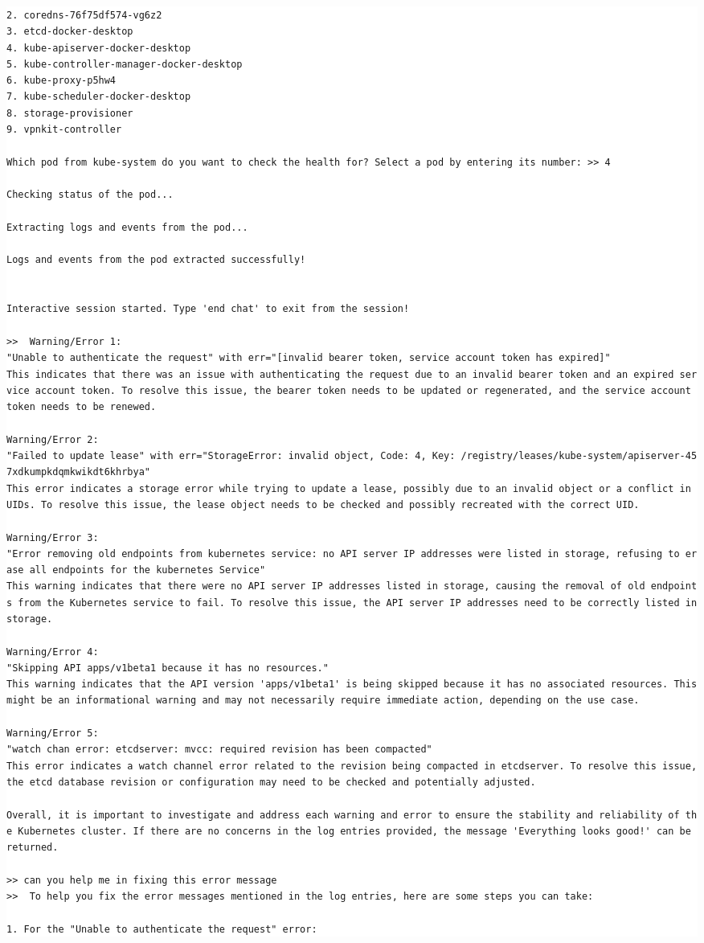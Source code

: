 ```
2. coredns-76f75df574-vg6z2
3. etcd-docker-desktop
4. kube-apiserver-docker-desktop
5. kube-controller-manager-docker-desktop
6. kube-proxy-p5hw4
7. kube-scheduler-docker-desktop
8. storage-provisioner
9. vpnkit-controller

Which pod from kube-system do you want to check the health for? Select a pod by entering its number: >> 4

Checking status of the pod...

Extracting logs and events from the pod...

Logs and events from the pod extracted successfully!


Interactive session started. Type 'end chat' to exit from the session!

>>  Warning/Error 1:
"Unable to authenticate the request" with err="[invalid bearer token, service account token has expired]"
This indicates that there was an issue with authenticating the request due to an invalid bearer token and an expired service account token. To resolve this issue, the bearer token needs to be updated or regenerated, and the service account token needs to be renewed.

Warning/Error 2:
"Failed to update lease" with err="StorageError: invalid object, Code: 4, Key: /registry/leases/kube-system/apiserver-457xdkumpkdqmkwikdt6khrbya"
This error indicates a storage error while trying to update a lease, possibly due to an invalid object or a conflict in UIDs. To resolve this issue, the lease object needs to be checked and possibly recreated with the correct UID.

Warning/Error 3:
"Error removing old endpoints from kubernetes service: no API server IP addresses were listed in storage, refusing to erase all endpoints for the kubernetes Service"
This warning indicates that there were no API server IP addresses listed in storage, causing the removal of old endpoints from the Kubernetes service to fail. To resolve this issue, the API server IP addresses need to be correctly listed in storage.

Warning/Error 4:
"Skipping API apps/v1beta1 because it has no resources."
This warning indicates that the API version 'apps/v1beta1' is being skipped because it has no associated resources. This might be an informational warning and may not necessarily require immediate action, depending on the use case.

Warning/Error 5:
"watch chan error: etcdserver: mvcc: required revision has been compacted"
This error indicates a watch channel error related to the revision being compacted in etcdserver. To resolve this issue, the etcd database revision or configuration may need to be checked and potentially adjusted.

Overall, it is important to investigate and address each warning and error to ensure the stability and reliability of the Kubernetes cluster. If there are no concerns in the log entries provided, the message 'Everything looks good!' can be returned.

>> can you help me in fixing this error message
>>  To help you fix the error messages mentioned in the log entries, here are some steps you can take:

1. For the "Unable to authenticate the request" error:
```